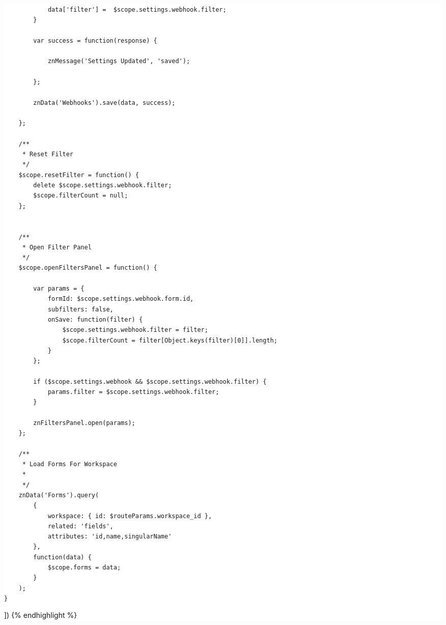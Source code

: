                 data['filter'] =  $scope.settings.webhook.filter;
            }

            var success = function(response) {

                znMessage('Settings Updated', 'saved');

            };

            znData('Webhooks').save(data, success);

        };

        /**
         * Reset Filter
         */
        $scope.resetFilter = function() {
            delete $scope.settings.webhook.filter;
            $scope.filterCount = null;
        };


        /**
         * Open Filter Panel
         */
        $scope.openFiltersPanel = function() {

            var params = {
                formId: $scope.settings.webhook.form.id,
                subfilters: false,
                onSave: function(filter) {
                    $scope.settings.webhook.filter = filter;
                    $scope.filterCount = filter[Object.keys(filter)[0]].length;
                }
            };

            if ($scope.settings.webhook && $scope.settings.webhook.filter) {
                params.filter = $scope.settings.webhook.filter;
            }

            znFiltersPanel.open(params);
        };

        /**
         * Load Forms For Workspace
         *
         */
        znData('Forms').query(
            {
                workspace: { id: $routeParams.workspace_id },
                related: 'fields',
                attributes: 'id,name,singularName'
            },
            function(data) {
                $scope.forms = data;
            }
        );
    }
])
{% endhighlight %}
